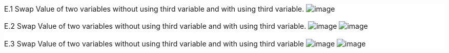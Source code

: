 E.1 Swap Value of two variables without using third variable and with using third variable.
<img width="586" alt="image" src="https://user-images.githubusercontent.com/110707235/190217795-e19b9e41-fa05-4951-885f-0625803a6bb9.png">

E.2 Swap Value of two variables without using third variable and with using third variable.
<img width="587" alt="image" src="https://user-images.githubusercontent.com/110707235/190217926-62ddf00c-a951-4b65-9318-22135d5a3205.png">
<img width="586" alt="image" src="https://user-images.githubusercontent.com/110707235/190217969-5b101dbd-14cf-45cf-befe-9b5297d69b51.png">

E.3 Swap Value of two variables without using third variable and with using third variable
<img width="587" alt="image" src="https://user-images.githubusercontent.com/110707235/190218072-982d1277-6539-4317-b39a-32917836505b.png">
<img width="588" alt="image" src="https://user-images.githubusercontent.com/110707235/190218130-7790810e-76ba-4a96-93fc-915bb601f87c.png">






